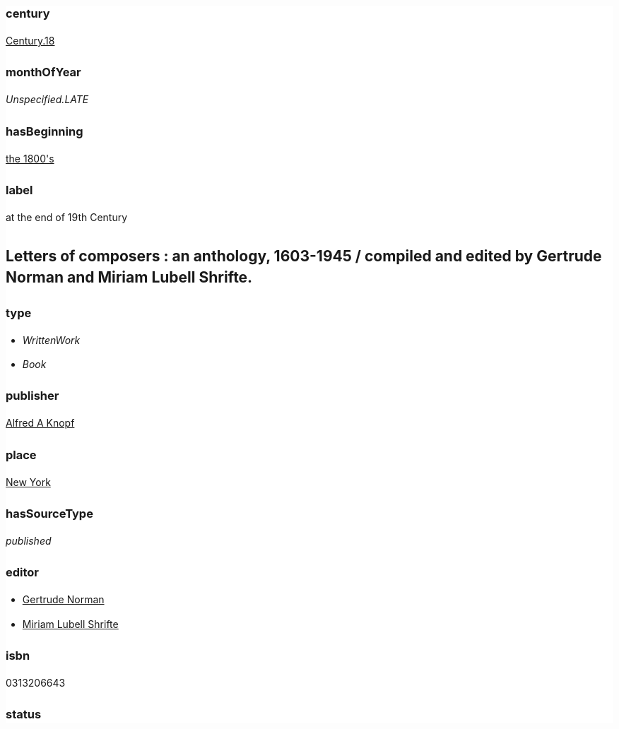 ### century


[Century.18](#Century.18)

### monthOfYear


*Unspecified.LATE*

### hasBeginning


[the 1800's](#the-1800's)

### label


at the end of 19th Century

## Letters of composers : an anthology, 1603-1945 / compiled and edited by Gertrude Norman and Miriam Lubell Shrifte.

### type

 - *WrittenWork*

 - *Book*

### publisher


[Alfred A Knopf](#Alfred-A-Knopf)

### place


[New York](#New-York)

### hasSourceType


*published*

### editor

 - [Gertrude Norman](#Gertrude-Norman)

 - [Miriam Lubell Shrifte](#Miriam-Lubell-Shrifte)

### isbn


0313206643

### status
